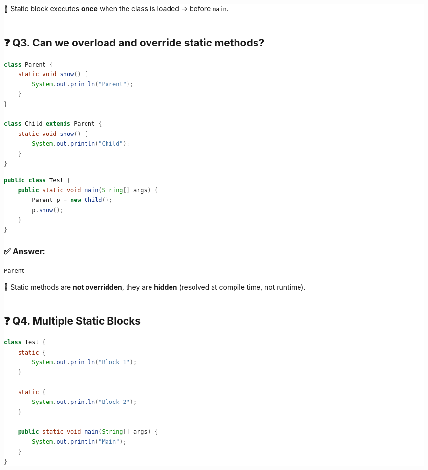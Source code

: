 📌 Static block executes **once** when the class is loaded → before `main`.

---

## ❓ Q3. Can we overload and override static methods?

```java
class Parent {
    static void show() {
        System.out.println("Parent");
    }
}

class Child extends Parent {
    static void show() {
        System.out.println("Child");
    }
}
```

```java
public class Test {
    public static void main(String[] args) {
        Parent p = new Child();
        p.show();
    }
}
```

### ✅ Answer:

```
Parent
```

📌 Static methods are **not overridden**, they are **hidden** (resolved at compile time, not runtime).

---

## ❓ Q4. Multiple Static Blocks

```java
class Test {
    static {
        System.out.println("Block 1");
    }

    static {
        System.out.println("Block 2");
    }

    public static void main(String[] args) {
        System.out.println("Main");
    }
}
```
